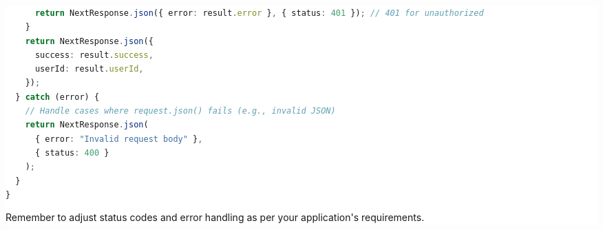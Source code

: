 ```typescript
      return NextResponse.json({ error: result.error }, { status: 401 }); // 401 for unauthorized
    }
    return NextResponse.json({
      success: result.success,
      userId: result.userId,
    });
  } catch (error) {
    // Handle cases where request.json() fails (e.g., invalid JSON)
    return NextResponse.json(
      { error: "Invalid request body" },
      { status: 400 }
    );
  }
}
```

Remember to adjust status codes and error handling as per your application's requirements.
